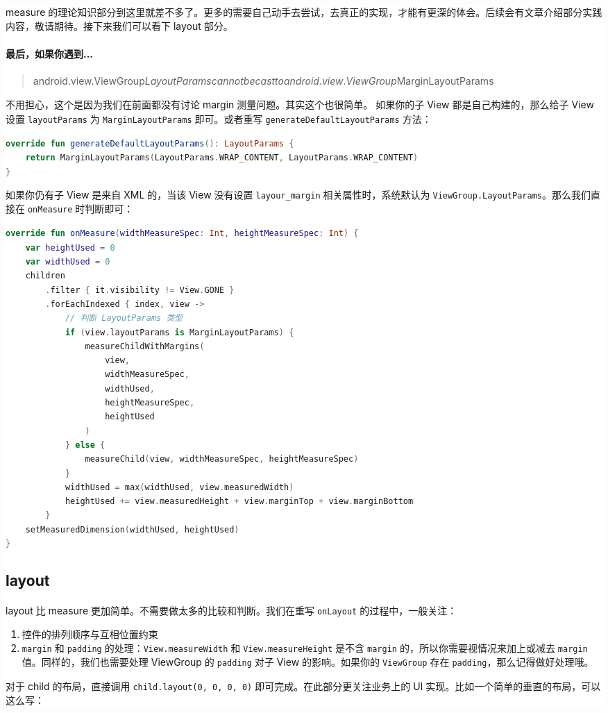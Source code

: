 
measure 的理论知识部分到这里就差不多了。更多的需要自己动手去尝试，去真正的实现，才能有更深的体会。后续会有文章介绍部分实践内容，敬请期待。接下来我们可以看下 layout 部分。


#### 最后，如果你遇到...
> android.view.ViewGroup$LayoutParams cannot be cast to android.view.ViewGroup$MarginLayoutParams

不用担心，这个是因为我们在前面都没有讨论 margin 测量问题。其实这个也很简单。
如果你的子 View 都是自己构建的，那么给子 View 设置 `layoutParams` 为 `MarginLayoutParams` 即可。或者重写 `generateDefaultLayoutParams` 方法：

```kotlin
override fun generateDefaultLayoutParams(): LayoutParams {  
    return MarginLayoutParams(LayoutParams.WRAP_CONTENT, LayoutParams.WRAP_CONTENT)  
}
```

如果你仍有子 View 是来自 XML 的，当该 View 没有设置 `layour_margin` 相关属性时，系统默认为 `ViewGroup.LayoutParams`。那么我们直接在 `onMeasure` 时判断即可：

```kotlin
override fun onMeasure(widthMeasureSpec: Int, heightMeasureSpec: Int) {
    var heightUsed = 0
    var widthUsed = 0
    children
        .filter { it.visibility != View.GONE }
        .forEachIndexed { index, view ->
			// 判断 LayoutParams 类型
            if (view.layoutParams is MarginLayoutParams) {
                measureChildWithMargins(
                    view,
                    widthMeasureSpec,
                    widthUsed,
                    heightMeasureSpec,
                    heightUsed
                )
            } else {
                measureChild(view, widthMeasureSpec, heightMeasureSpec)
            }
            widthUsed = max(widthUsed, view.measuredWidth)
            heightUsed += view.measuredHeight + view.marginTop + view.marginBottom
        }
    setMeasuredDimension(widthUsed, heightUsed)
}
```


## layout
layout 比 measure 更加简单。不需要做太多的比较和判断。我们在重写 `onLayout` 的过程中，一般关注：
1. 控件的排列顺序与互相位置约束
2. `margin` 和 `padding` 的处理：`View.measureWidth` 和 `View.measureHeight` 是不含 `margin` 的，所以你需要视情况来加上或减去 `margin` 值。同样的，我们也需要处理 ViewGroup 的 `padding` 对子 View 的影响。如果你的 `ViewGroup` 存在 `padding`，那么记得做好处理哦。

对于 child 的布局，直接调用 `child.layout(0, 0, 0, 0)` 即可完成。在此部分更关注业务上的 UI 实现。比如一个简单的垂直的布局，可以这么写：
